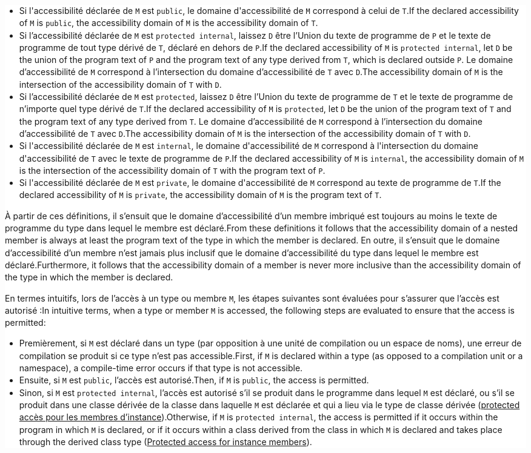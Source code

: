 *  <span data-ttu-id="4f071-282">Si l'accessibilité déclarée de `M` est `public`, le domaine d'accessibilité de `M` correspond à celui de `T`.</span><span class="sxs-lookup"><span data-stu-id="4f071-282">If the declared accessibility of `M` is `public`, the accessibility domain of `M` is the accessibility domain of `T`.</span></span>
*  <span data-ttu-id="4f071-283">Si l’accessibilité déclarée de `M` est `protected internal`, laissez `D` être l’Union du texte de programme de `P` et le texte de programme de tout type dérivé de `T`, déclaré en dehors de `P`.</span><span class="sxs-lookup"><span data-stu-id="4f071-283">If the declared accessibility of `M` is `protected internal`, let `D` be the union of the program text of `P` and the program text of any type derived from `T`, which is declared outside `P`.</span></span> <span data-ttu-id="4f071-284">Le domaine d’accessibilité de `M` correspond à l’intersection du domaine d’accessibilité de `T` avec `D`.</span><span class="sxs-lookup"><span data-stu-id="4f071-284">The accessibility domain of `M` is the intersection of the accessibility domain of `T` with `D`.</span></span>
*  <span data-ttu-id="4f071-285">Si l’accessibilité déclarée de `M` est `protected`, laissez `D` être l’Union du texte de programme de `T` et le texte de programme de n’importe quel type dérivé de `T`.</span><span class="sxs-lookup"><span data-stu-id="4f071-285">If the declared accessibility of `M` is `protected`, let `D` be the union of the program text of `T` and the program text of any type derived from `T`.</span></span> <span data-ttu-id="4f071-286">Le domaine d’accessibilité de `M` correspond à l’intersection du domaine d’accessibilité de `T` avec `D`.</span><span class="sxs-lookup"><span data-stu-id="4f071-286">The accessibility domain of `M` is the intersection of the accessibility domain of `T` with `D`.</span></span>
*  <span data-ttu-id="4f071-287">Si l'accessibilité déclarée de `M` est `internal`, le domaine d'accessibilité de `M` correspond à l'intersection du domaine d'accessibilité de `T` avec le texte de programme de `P`.</span><span class="sxs-lookup"><span data-stu-id="4f071-287">If the declared accessibility of `M` is `internal`, the accessibility domain of `M` is the intersection of the accessibility domain of `T` with the program text of `P`.</span></span>
*  <span data-ttu-id="4f071-288">Si l'accessibilité déclarée de `M` est `private`, le domaine d'accessibilité de `M` correspond au texte de programme de `T`.</span><span class="sxs-lookup"><span data-stu-id="4f071-288">If the declared accessibility of `M` is `private`, the accessibility domain of `M` is the program text of `T`.</span></span>

<span data-ttu-id="4f071-289">À partir de ces définitions, il s’ensuit que le domaine d’accessibilité d’un membre imbriqué est toujours au moins le texte de programme du type dans lequel le membre est déclaré.</span><span class="sxs-lookup"><span data-stu-id="4f071-289">From these definitions it follows that the accessibility domain of a nested member is always at least the program text of the type in which the member is declared.</span></span> <span data-ttu-id="4f071-290">En outre, il s’ensuit que le domaine d’accessibilité d’un membre n’est jamais plus inclusif que le domaine d’accessibilité du type dans lequel le membre est déclaré.</span><span class="sxs-lookup"><span data-stu-id="4f071-290">Furthermore, it follows that the accessibility domain of a member is never more inclusive than the accessibility domain of the type in which the member is declared.</span></span>

<span data-ttu-id="4f071-291">En termes intuitifs, lors de l’accès à un type ou membre `M`, les étapes suivantes sont évaluées pour s’assurer que l’accès est autorisé :</span><span class="sxs-lookup"><span data-stu-id="4f071-291">In intuitive terms, when a type or member `M` is accessed, the following steps are evaluated to ensure that the access is permitted:</span></span>

*  <span data-ttu-id="4f071-292">Premièrement, si `M` est déclaré dans un type (par opposition à une unité de compilation ou un espace de noms), une erreur de compilation se produit si ce type n’est pas accessible.</span><span class="sxs-lookup"><span data-stu-id="4f071-292">First, if `M` is declared within a type (as opposed to a compilation unit or a namespace), a compile-time error occurs if that type is not accessible.</span></span>
*  <span data-ttu-id="4f071-293">Ensuite, si `M` est `public`, l’accès est autorisé.</span><span class="sxs-lookup"><span data-stu-id="4f071-293">Then, if `M` is `public`, the access is permitted.</span></span>
*  <span data-ttu-id="4f071-294">Sinon, si `M` est `protected internal`, l’accès est autorisé s’il se produit dans le programme dans lequel `M` est déclaré, ou s’il se produit dans une classe dérivée de la classe dans laquelle `M` est déclarée et qui a lieu via le type de classe dérivée ([protected accès pour les membres d’instance](basic-concepts.md#protected-access-for-instance-members)).</span><span class="sxs-lookup"><span data-stu-id="4f071-294">Otherwise, if `M` is `protected internal`, the access is permitted if it occurs within the program in which `M` is declared, or if it occurs within a class derived from the class in which `M` is declared and takes place through the derived class type ([Protected access for instance members](basic-concepts.md#protected-access-for-instance-members)).</span></span>
